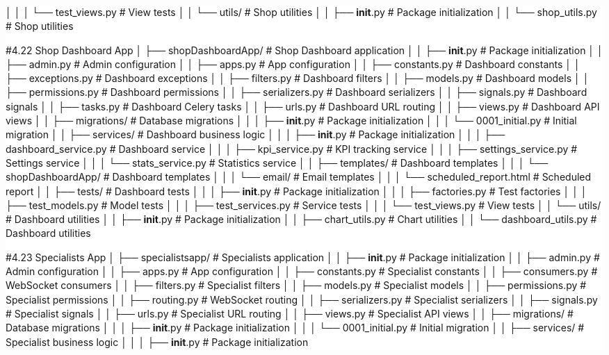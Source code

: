│   │   │   └── test_views.py            # View tests
│   │   └── utils/                       # Shop utilities
│   │       ├── __init__.py              # Package initialization
│   │       └── shop_utils.py            # Shop utilities

#4.22 Shop Dashboard App
│   ├── shopDashboardApp/                # Shop Dashboard application
│   │   ├── __init__.py                  # Package initialization
│   │   ├── admin.py                     # Admin configuration
│   │   ├── apps.py                      # App configuration
│   │   ├── constants.py                 # Dashboard constants
│   │   ├── exceptions.py                # Dashboard exceptions
│   │   ├── filters.py                   # Dashboard filters
│   │   ├── models.py                    # Dashboard models
│   │   ├── permissions.py               # Dashboard permissions
│   │   ├── serializers.py               # Dashboard serializers
│   │   ├── signals.py                   # Dashboard signals
│   │   ├── tasks.py                     # Dashboard Celery tasks
│   │   ├── urls.py                      # Dashboard URL routing
│   │   ├── views.py                     # Dashboard API views
│   │   ├── migrations/                  # Database migrations
│   │   │   ├── __init__.py              # Package initialization
│   │   │   └── 0001_initial.py          # Initial migration
│   │   ├── services/                    # Dashboard business logic
│   │   │   ├── __init__.py              # Package initialization
│   │   │   ├── dashboard_service.py     # Dashboard service
│   │   │   ├── kpi_service.py           # KPI tracking service
│   │   │   ├── settings_service.py      # Settings service
│   │   │   └── stats_service.py         # Statistics service
│   │   ├── templates/                   # Dashboard templates
│   │   │   └── shopDashboardApp/        # Dashboard templates
│   │   │       └── email/               # Email templates
│   │   │           └── scheduled_report.html  # Scheduled report
│   │   ├── tests/                       # Dashboard tests
│   │   │   ├── __init__.py              # Package initialization
│   │   │   ├── factories.py             # Test factories
│   │   │   ├── test_models.py           # Model tests
│   │   │   ├── test_services.py         # Service tests
│   │   │   └── test_views.py            # View tests
│   │   └── utils/                       # Dashboard utilities
│   │       ├── __init__.py              # Package initialization
│   │       ├── chart_utils.py           # Chart utilities
│   │       └── dashboard_utils.py       # Dashboard utilities

#4.23 Specialists App
│   ├── specialistsapp/                  # Specialists application
│   │   ├── __init__.py                  # Package initialization
│   │   ├── admin.py                     # Admin configuration
│   │   ├── apps.py                      # App configuration
│   │   ├── constants.py                 # Specialist constants
│   │   ├── consumers.py                 # WebSocket consumers
│   │   ├── filters.py                   # Specialist filters
│   │   ├── models.py                    # Specialist models
│   │   ├── permissions.py               # Specialist permissions
│   │   ├── routing.py                   # WebSocket routing
│   │   ├── serializers.py               # Specialist serializers
│   │   ├── signals.py                   # Specialist signals
│   │   ├── urls.py                      # Specialist URL routing
│   │   ├── views.py                     # Specialist API views
│   │   ├── migrations/                  # Database migrations
│   │   │   ├── __init__.py              # Package initialization
│   │   │   └── 0001_initial.py          # Initial migration
│   │   ├── services/                    # Specialist business logic
│   │   │   ├── __init__.py              # Package initialization